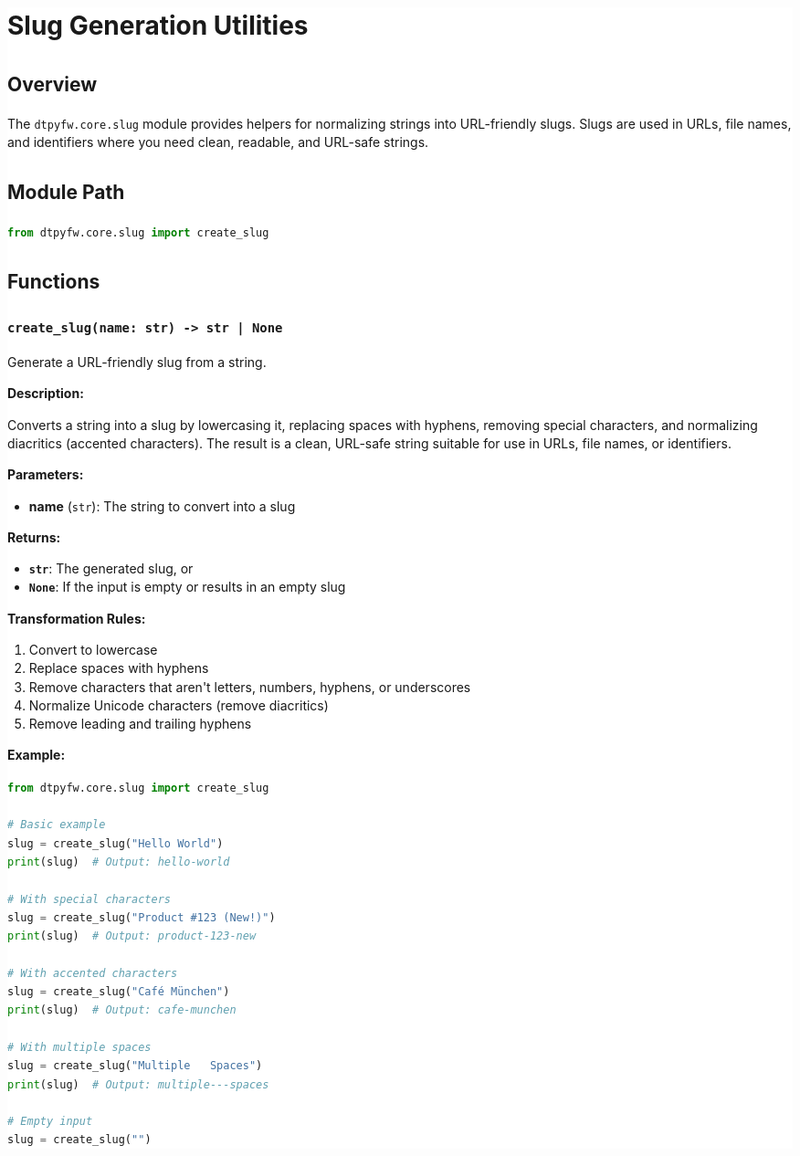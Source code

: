 # Slug Generation Utilities

## Overview

The `dtpyfw.core.slug` module provides helpers for normalizing strings into URL-friendly slugs. Slugs are used in URLs, file names, and identifiers where you need clean, readable, and URL-safe strings.

## Module Path

```python
from dtpyfw.core.slug import create_slug
```

## Functions

### `create_slug(name: str) -> str | None`

Generate a URL-friendly slug from a string.

**Description:**

Converts a string into a slug by lowercasing it, replacing spaces with hyphens, removing special characters, and normalizing diacritics (accented characters). The result is a clean, URL-safe string suitable for use in URLs, file names, or identifiers.

**Parameters:**

- **name** (`str`): The string to convert into a slug

**Returns:**

- **`str`**: The generated slug, or
- **`None`**: If the input is empty or results in an empty slug

**Transformation Rules:**

1. Convert to lowercase
2. Replace spaces with hyphens
3. Remove characters that aren't letters, numbers, hyphens, or underscores
4. Normalize Unicode characters (remove diacritics)
5. Remove leading and trailing hyphens

**Example:**

```python
from dtpyfw.core.slug import create_slug

# Basic example
slug = create_slug("Hello World")
print(slug)  # Output: hello-world

# With special characters
slug = create_slug("Product #123 (New!)")
print(slug)  # Output: product-123-new

# With accented characters
slug = create_slug("Café München")
print(slug)  # Output: cafe-munchen

# With multiple spaces
slug = create_slug("Multiple   Spaces")
print(slug)  # Output: multiple---spaces

# Empty input
slug = create_slug("")
```